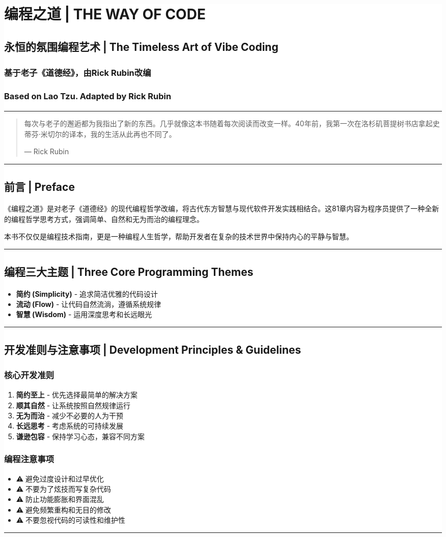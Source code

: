 # 编程之道 | THE WAY OF CODE

## 永恒的氛围编程艺术 | The Timeless Art of Vibe Coding

### 基于老子《道德经》，由Rick Rubin改编
### Based on Lao Tzu. Adapted by Rick Rubin

---

> 每次与老子的邂逅都为我指出了新的东西。几乎就像这本书随着每次阅读而改变一样。40年前，我第一次在洛杉矶菩提树书店拿起史蒂芬·米切尔的译本，我的生活从此再也不同了。
> 
> — Rick Rubin

---

## 前言 | Preface

《编程之道》是对老子《道德经》的现代编程哲学改编，将古代东方智慧与现代软件开发实践相结合。这81章内容为程序员提供了一种全新的编程哲学思考方式，强调简单、自然和无为而治的编程理念。

本书不仅仅是编程技术指南，更是一种编程人生哲学，帮助开发者在复杂的技术世界中保持内心的平静与智慧。

---

## 编程三大主题 | Three Core Programming Themes

- **简约 (Simplicity)** - 追求简洁优雅的代码设计
- **流动 (Flow)** - 让代码自然流淌，遵循系统规律
- **智慧 (Wisdom)** - 运用深度思考和长远眼光

---

## 开发准则与注意事项 | Development Principles & Guidelines

### 核心开发准则
1. **简约至上** - 优先选择最简单的解决方案
2. **顺其自然** - 让系统按照自然规律运行
3. **无为而治** - 减少不必要的人为干预
4. **长远思考** - 考虑系统的可持续发展
5. **谦逊包容** - 保持学习心态，兼容不同方案

### 编程注意事项
- ⚠️ 避免过度设计和过早优化
- ⚠️ 不要为了炫技而写复杂代码
- ⚠️ 防止功能膨胀和界面混乱
- ⚠️ 避免频繁重构和无目的修改
- ⚠️ 不要忽视代码的可读性和维护性

---
